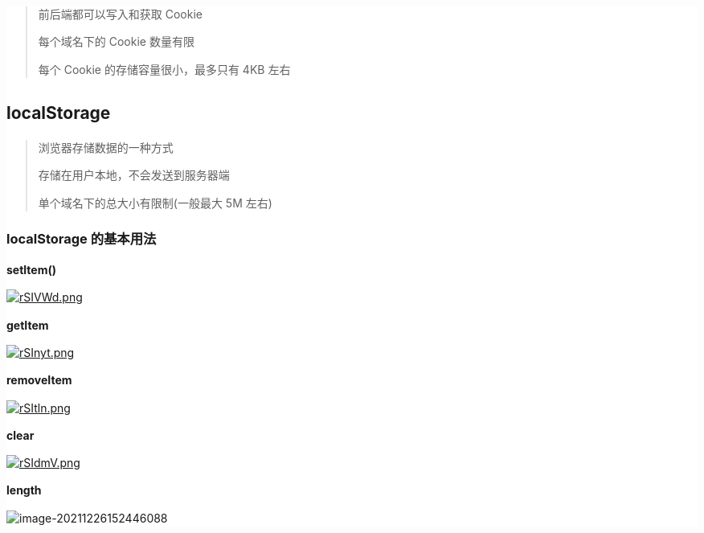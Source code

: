> 前后端都可以写入和获取 Cookie
>
> 每个域名下的 Cookie 数量有限
>
> 每个 Cookie 的存储容量很小，最多只有 4KB 左右

## localStorage

> 浏览器存储数据的一种方式
>
> 存储在用户本地，不会发送到服务器端
>
> 单个域名下的总大小有限制(一般最大 5M 左右)

### localStorage 的基本用法

**setltem()**

[![rSIVWd.png](https://raw.githubusercontent.com/xixixiaoyu/CloundImg2/main/rSIVWd.png)](https://imgchr.com/i/rSIVWd)

**getItem**

[![rSInyt.png](https://raw.githubusercontent.com/xixixiaoyu/CloundImg2/main/rSInyt.png)](https://imgchr.com/i/rSInyt)

**removeItem**

[![rSItln.png](https://raw.githubusercontent.com/xixixiaoyu/CloundImg2/main/rSItln.png)](https://imgchr.com/i/rSItln)

**clear**

[![rSIdmV.png](https://raw.githubusercontent.com/xixixiaoyu/CloundImg2/main/rSIdmV.png)](https://imgchr.com/i/rSIdmV)

**length**

![image-20211226152446088](https://raw.githubusercontent.com/xixixiaoyu/CloundImg2/main/image-20211226152446088.png)
